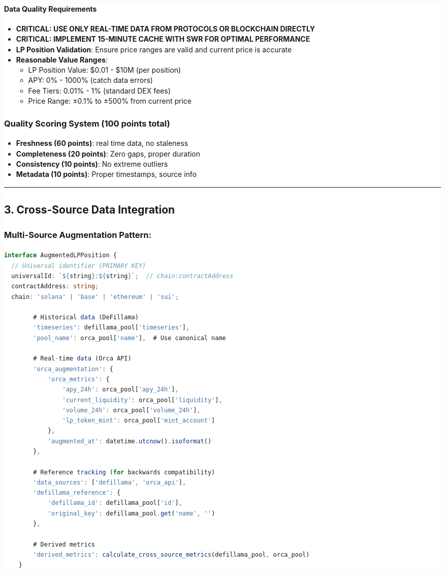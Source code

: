 #### Data Quality Requirements
- **CRITICAL: USE ONLY REAL-TIME DATA FROM PROTOCOLS OR BLOCKCHAIN DIRECTLY**
- **CRITICAL: IMPLEMENT 15-MINUTE CACHE WITH SWR FOR OPTIMAL PERFORMANCE**
- **LP Position Validation**: Ensure price ranges are valid and current price is accurate
- **Reasonable Value Ranges**:
  - LP Position Value: $0.01 - $10M (per position)
  - APY: 0% - 1000% (catch data errors)
  - Fee Tiers: 0.01% - 1% (standard DEX fees)
  - Price Range: ±0.1% to ±500% from current price

### Quality Scoring System (100 points total)
- **Freshness (60 points)**:  real time data, no staleness
- **Completeness (20 points)**: Zero gaps, proper duration
- **Consistency (10 points)**: No extreme outliers
- **Metadata (10 points)**: Proper timestamps, source info

---

## 3. Cross-Source Data Integration

### Multi-Source Augmentation Pattern:

```typescript
interface AugmentedLPPosition {
  // Universal identifier (PRIMARY KEY)
  universalId: `${string}:${string}`;  // chain:contractAddress
  contractAddress: string;
  chain: 'solana' | 'base' | 'ethereum' | 'sui';
        
        # Historical data (DeFillama)
        'timeseries': defillama_pool['timeseries'],
        'pool_name': orca_pool['name'],  # Use canonical name
        
        # Real-time data (Orca API)
        'orca_augmentation': {
            'orca_metrics': {
                'apy_24h': orca_pool['apy_24h'],
                'current_liquidity': orca_pool['liquidity'],
                'volume_24h': orca_pool['volume_24h'],
                'lp_token_mint': orca_pool['mint_account']
            },
            'augmented_at': datetime.utcnow().isoformat()
        },
        
        # Reference tracking (for backwards compatibility)
        'data_sources': ['defillama', 'orca_api'],
        'defillama_reference': {
            'defillama_id': defillama_pool['id'],
            'original_key': defillama_pool.get('name', '')
        },
        
        # Derived metrics
        'derived_metrics': calculate_cross_source_metrics(defillama_pool, orca_pool)
    }
```


  [poolId: string]: {